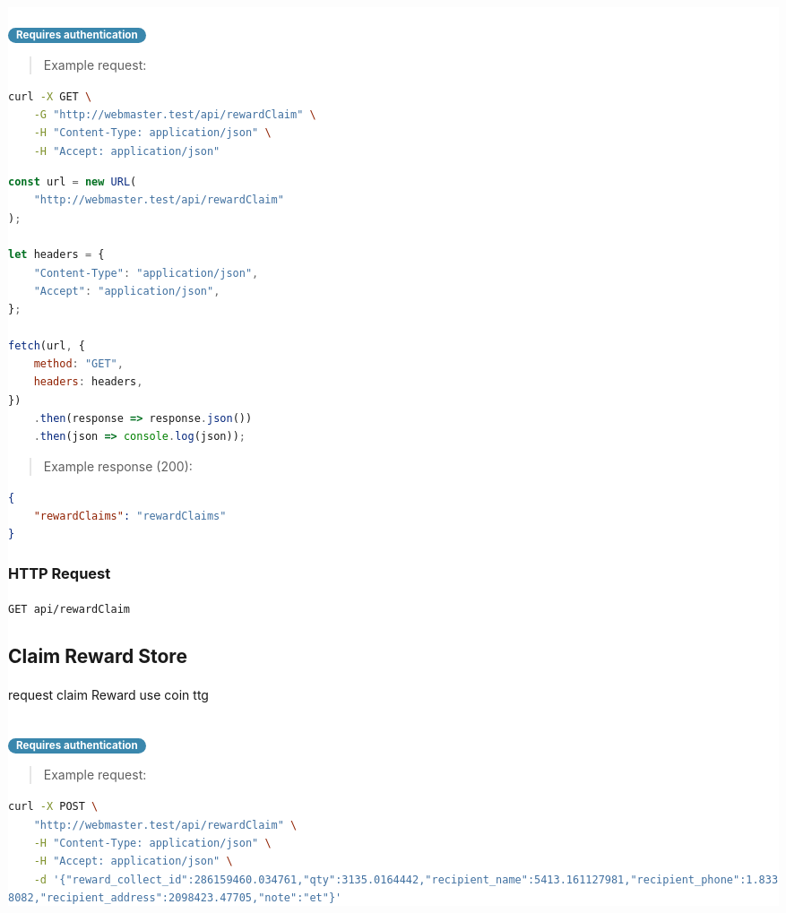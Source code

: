<br><small style="padding: 1px 9px 2px;font-weight: bold;white-space: nowrap;color: #ffffff;-webkit-border-radius: 9px;-moz-border-radius: 9px;border-radius: 9px;background-color: #3a87ad;">Requires authentication</small>
> Example request:

```bash
curl -X GET \
    -G "http://webmaster.test/api/rewardClaim" \
    -H "Content-Type: application/json" \
    -H "Accept: application/json"
```

```javascript
const url = new URL(
    "http://webmaster.test/api/rewardClaim"
);

let headers = {
    "Content-Type": "application/json",
    "Accept": "application/json",
};

fetch(url, {
    method: "GET",
    headers: headers,
})
    .then(response => response.json())
    .then(json => console.log(json));
```


> Example response (200):

```json
{
    "rewardClaims": "rewardClaims"
}
```

### HTTP Request
`GET api/rewardClaim`





## Claim Reward Store

request claim Reward use coin ttg

<br><small style="padding: 1px 9px 2px;font-weight: bold;white-space: nowrap;color: #ffffff;-webkit-border-radius: 9px;-moz-border-radius: 9px;border-radius: 9px;background-color: #3a87ad;">Requires authentication</small>
> Example request:

```bash
curl -X POST \
    "http://webmaster.test/api/rewardClaim" \
    -H "Content-Type: application/json" \
    -H "Accept: application/json" \
    -d '{"reward_collect_id":286159460.034761,"qty":3135.0164442,"recipient_name":5413.161127981,"recipient_phone":1.8338082,"recipient_address":2098423.47705,"note":"et"}'

```
